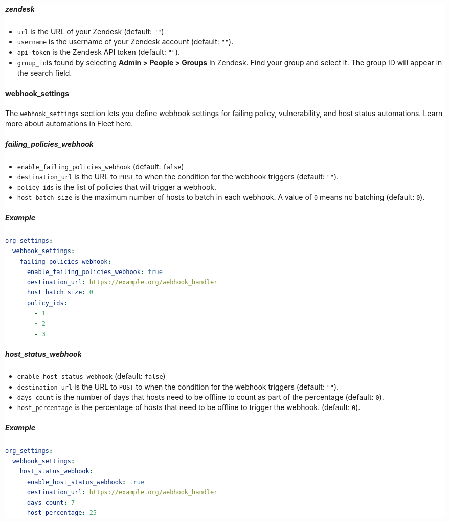 ##### zendesk

  - `url` is the URL of your Zendesk (default: `""`)
- `username` is the username of your Zendesk account (default: `""`).
- `api_token` is the Zendesk API token (default: `""`).
- `group_id`is found by selecting **Admin > People > Groups** in Zendesk. Find your group and select it. The group ID will appear in the search field.

#### webhook_settings

The `webhook_settings` section lets you define webhook settings for failing policy, vulnerability, and host status automations. Learn more about automations in Fleet [here](https://fleetdm.com/docs/using-fleet/automations).

##### failing_policies_webhook

- `enable_failing_policies_webhook` (default: `false`)
- `destination_url` is the URL to `POST` to when the condition for the webhook triggers (default: `""`).
- `policy_ids` is the list of policies that will trigger a webhook.
- `host_batch_size` is the maximum number of hosts to batch in each webhook. A value of `0` means no batching (default: `0`).

##### Example

```yaml
org_settings:
  webhook_settings:
    failing_policies_webhook:
      enable_failing_policies_webhook: true
      destination_url: https://example.org/webhook_handler
      host_batch_size: 0
      policy_ids:
        - 1
        - 2
        - 3
```

##### host_status_webhook

- `enable_host_status_webhook` (default: `false`)
- `destination_url` is the URL to `POST` to when the condition for the webhook triggers (default: `""`).
- `days_count` is the number of days that hosts need to be offline to count as part of the percentage (default: `0`).
- `host_percentage` is the percentage of hosts that need to be offline to trigger the webhook. (default: `0`).

##### Example

```yaml
org_settings:
  webhook_settings:
    host_status_webhook:
      enable_host_status_webhook: true
      destination_url: https://example.org/webhook_handler
      days_count: 7
      host_percentage: 25
```
